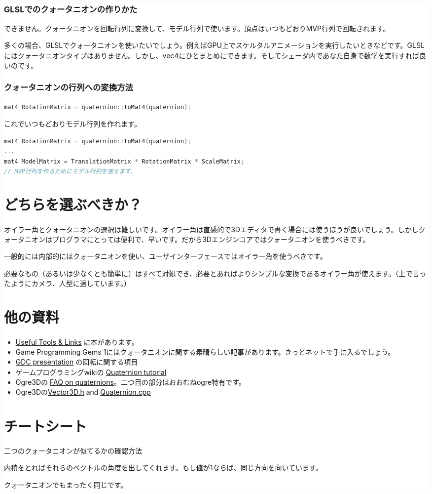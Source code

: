 ### GLSLでのクォータニオンの作りかた

できません。クォータニオンを回転行列に変換して、モデル行列で使います。頂点はいつもどおりMVP行列で回転されます。

多くの場合、GLSLでクォータニオンを使いたいでしょう。例えばGPU上でスケルタルアニメーションを実行したいときなどです。GLSLにはクォータニオンタイプはありません。しかし、vec4にひとまとめにできます。そしてシェーダ内であなた自身で数学を実行すれば良いのです。

### クォータニオンの行列への変換方法

``` cpp
mat4 RotationMatrix = quaternion::toMat4(quaternion);
```

これでいつもどおりモデル行列を作れます。

``` cpp
mat4 RotationMatrix = quaternion::toMat4(quaternion);
...
mat4 ModelMatrix = TranslationMatrix * RotationMatrix * ScaleMatrix;
// MVP行列を作るためにモデル行列を使えます。
```

# どちらを選ぶべきか？

オイラー角とクォータニオンの選択は難しいです。オイラー角は直感的で3Dエディタで書く場合には使うほうが良いでしょう。しかしクォータニオンはプログラマにとっては便利で、早いです。だから3Dエンジンコアではクォータニオンを使うべきです。

一般的には内部的にはクォータニオンを使い、ユーザインターフェースではオイラー角を使うべきです。

必要なもの（あるいは少なくとも簡単に）はすべて対処でき、必要とあればよりシンプルな変換であるオイラー角が使えます。（上で言ったようにカメラ、人型に適しています。）

# 他の資料


*  [Useful Tools & Links](http://www.opengl-tutorial.org/miscellaneous/useful-tools-links/) に本があります。
* Game Programming Gems 1にはクォータニオンに関する素晴らしい記事があります。きっとネットで手に入るでしょう。
* [GDC presentation](http://www.essentialmath.com/GDC2012/GDC2012_JMV_Rotations.pdf) の回転に関する項目
* ゲームプログラミングwikiの [Quaternion tutorial](http://content.gpwiki.org/index.php/OpenGL:Tutorials:Using_Quaternions_to_represent_rotation)
* Ogre3Dの [FAQ on quaternions](http://www.ogre3d.org/tikiwiki/Quaternion+and+Rotation+Primer)。二つ目の部分はおおむねogre特有です。
* Ogre3Dの[Vector3D.h](https://bitbucket.org/sinbad/ogre/src/3cbd67467fab3fef44d1b32bc42ccf4fb1ccfdd0/OgreMain/include/OgreVector3.h?at=default) and [Quaternion.cpp](https://bitbucket.org/sinbad/ogre/src/3cbd67467fab3fef44d1b32bc42ccf4fb1ccfdd0/OgreMain/src/OgreQuaternion.cpp?at=default)


# チートシート

二つのクォータニオンが似てるかの確認方法

内積をとればそれらのベクトルの角度を出してくれます。もし値が1ならば、同じ方向を向いています。

クォータニオンでもまったく同じです。
